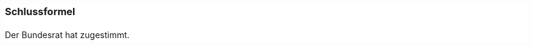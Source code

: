 </div>

</div>

<span id="BJNR057600010BJNE002500000.html"></span>

### Schlussformel  

<div>

<div class="jnhtml">

<div>

<div class="jurAbsatz">

Der Bundesrat hat zugestimmt.

</div>

</div>

</div>

</div>
